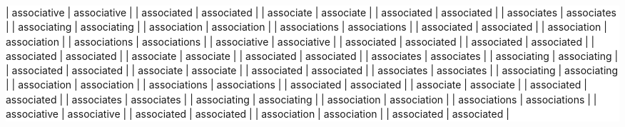 | associative | associative |
| associated | associated |
| associate | associate |
| associated | associated |
| associates | associates |
| associating | associating |
| association | association |
| associations | associations |
| associated | associated |
| association | association |
| associations | associations |
| associative | associative |
| associated | associated |
| associated | associated |
| associated | associated |
| associate | associate |
| associated | associated |
| associates | associates |
| associating | associating |
| associated | associated |
| associate | associate |
| associated | associated |
| associates | associates |
| associating | associating |
| association | association |
| associations | associations |
| associated | associated |
| associate | associate |
| associated | associated |
| associates | associates |
| associating | associating |
| association | association |
| associations | associations |
| associative | associative |
| associated | associated |
| association | association |
| associated | associated |